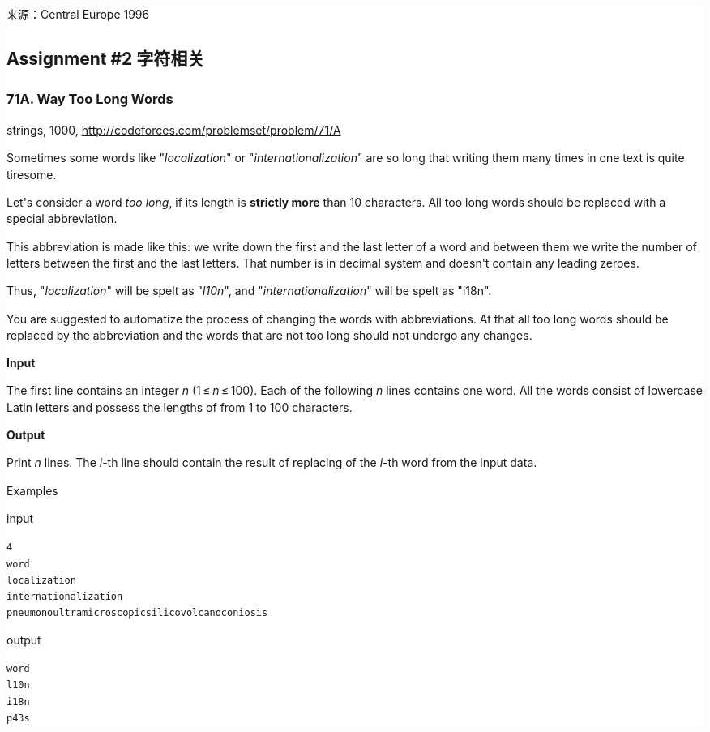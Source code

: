 来源：Central Europe 1996



## Assignment #2 字符相关

### 71A. Way Too Long Words

strings, 1000, http://codeforces.com/problemset/problem/71/A

Sometimes some words like "*localization*" or "*internationalization*" are so long that writing them many times in one text is quite tiresome.

Let's consider a word *too long*, if its length is **strictly more** than 10 characters. All too long words should be replaced with a special abbreviation.

This abbreviation is made like this: we write down the first and the last letter of a word and between them we write the number of letters between the first and the last letters. That number is in decimal system and doesn't contain any leading zeroes.

Thus, "*localization*" will be spelt as "*l10n*", and "*internationalization*" will be spelt as "i18n".

You are suggested to automatize the process of changing the words with abbreviations. At that all too long words should be replaced by the abbreviation and the words that are not too long should not undergo any changes.

**Input**

The first line contains an integer *n* (1 ≤ *n* ≤ 100). Each of the following *n* lines contains one word. All the words consist of lowercase Latin letters and possess the lengths of from 1 to 100 characters.

**Output**

Print *n* lines. The *i*-th line should contain the result of replacing of the *i*-th word from the input data.

Examples

input

```
4
word
localization
internationalization
pneumonoultramicroscopicsilicovolcanoconiosis
```

output

```
word
l10n
i18n
p43s
```
